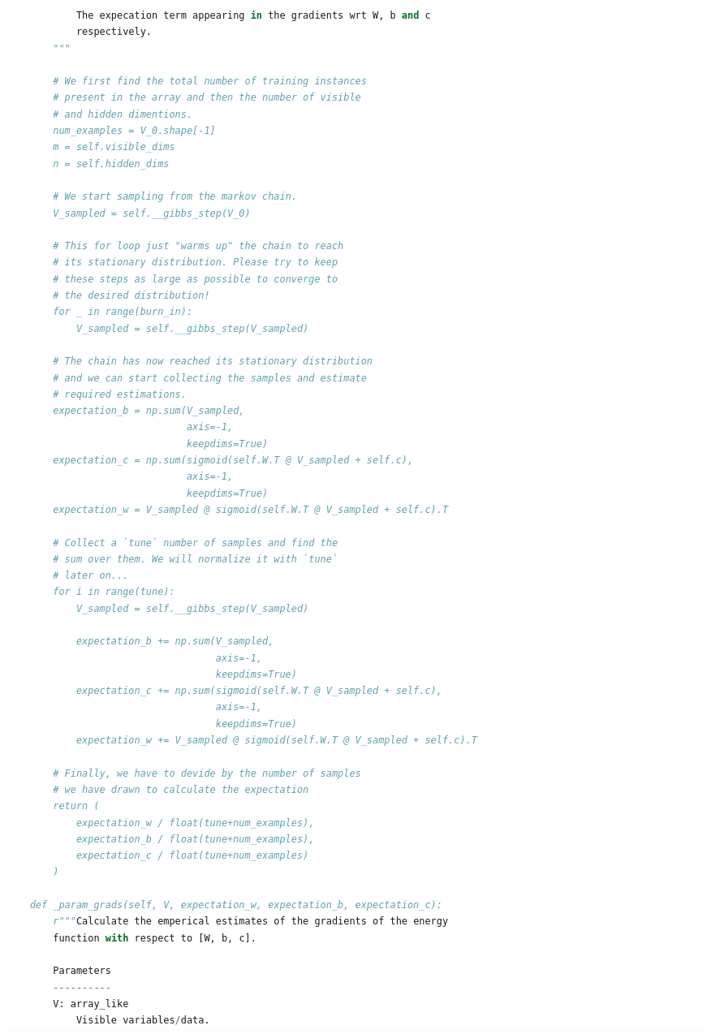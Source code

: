 ```python
            The expecation term appearing in the gradients wrt W, b and c
            respectively.
        """

        # We first find the total number of training instances
        # present in the array and then the number of visible
        # and hidden dimentions.
        num_examples = V_0.shape[-1]
        m = self.visible_dims
        n = self.hidden_dims

        # We start sampling from the markov chain.
        V_sampled = self.__gibbs_step(V_0)

        # This for loop just "warms up" the chain to reach
        # its stationary distribution. Please try to keep
        # these steps as large as possible to converge to
        # the desired distribution!
        for _ in range(burn_in):
            V_sampled = self.__gibbs_step(V_sampled)

        # The chain has now reached its stationary distribution
        # and we can start collecting the samples and estimate
        # required estimations.
        expectation_b = np.sum(V_sampled,
                               axis=-1,
                               keepdims=True)
        expectation_c = np.sum(sigmoid(self.W.T @ V_sampled + self.c),
                               axis=-1,
                               keepdims=True)
        expectation_w = V_sampled @ sigmoid(self.W.T @ V_sampled + self.c).T

        # Collect a `tune` number of samples and find the
        # sum over them. We will normalize it with `tune`
        # later on...
        for i in range(tune):
            V_sampled = self.__gibbs_step(V_sampled)

            expectation_b += np.sum(V_sampled,
                                    axis=-1,
                                    keepdims=True)
            expectation_c += np.sum(sigmoid(self.W.T @ V_sampled + self.c),
                                    axis=-1,
                                    keepdims=True)
            expectation_w += V_sampled @ sigmoid(self.W.T @ V_sampled + self.c).T

        # Finally, we have to devide by the number of samples
        # we have drawn to calculate the expectation
        return (
            expectation_w / float(tune+num_examples),
            expectation_b / float(tune+num_examples),
            expectation_c / float(tune+num_examples)
        )

    def _param_grads(self, V, expectation_w, expectation_b, expectation_c):
        r"""Calculate the emperical estimates of the gradients of the energy
        function with respect to [W, b, c].

        Parameters
        ----------
        V: array_like
            Visible variables/data.

```